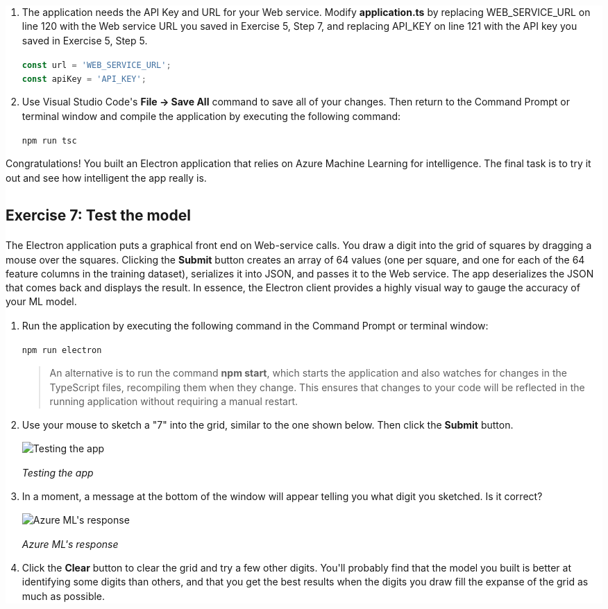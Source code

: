 1. The application needs the API Key and URL for your Web service. Modify **application.ts** by replacing WEB_SERVICE_URL on line 120 with the Web service URL you saved in Exercise 5, Step 7, and replacing API_KEY on line 121 with the API key you saved in Exercise 5, Step 5.

    ```typescript
    const url = 'WEB_SERVICE_URL';
    const apiKey = 'API_KEY';
    ```

1. Use Visual Studio Code's **File -> Save All** command to save all of your changes. Then return to the Command Prompt or terminal window and compile the application by executing the following command:
         
    ```
    npm run tsc
    ```

Congratulations! You built an Electron application that relies on Azure Machine Learning for intelligence. The final task is to try it out and see how intelligent the app really is.
         
<a name="Exercise7"></a>
## Exercise 7: Test the model

The Electron application puts a graphical front end on Web-service calls. You draw a digit into the grid of squares by dragging a mouse over the squares. Clicking the **Submit** button creates an array of 64 values (one per square, and one for each of the 64 feature columns in the training dataset), serializes it into JSON, and passes it to the Web service. The app deserializes the JSON that comes back and displays the result. In essence, the Electron client provides a highly visual way to gauge the accuracy of your ML model.

1. Run the application by executing the following command in the Command Prompt or terminal window:

    ```
    npm run electron
    ```

    > An alternative is to run the command **npm start**, which starts the application and also watches for changes in the TypeScript files, recompiling them when they change. This ensures that changes to your code will be reflected in the running application without requiring a manual restart.

1. Use your mouse to sketch a "7" into the grid, similar to the one shown below. Then click the **Submit** button.

    ![Testing the app](Images/node-mlclient-app-2.png)

    _Testing the app_

1. In a moment, a message at the bottom of the window will appear telling you what digit you sketched. Is it correct?

    ![Azure ML's response](Images/node-it-works.png)

    _Azure ML's response_

1. Click the **Clear** button to clear the grid and try a few other digits. You'll probably find that the model you built is better at identifying some digits than others, and that you get the best results when the digits you draw fill the expanse of the grid as much as possible.

